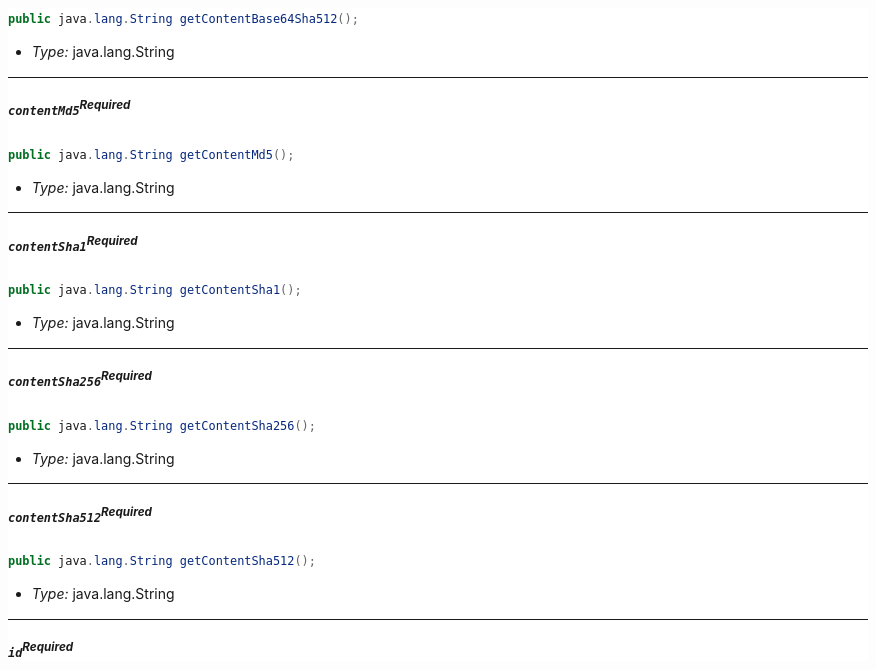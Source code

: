 ```java
public java.lang.String getContentBase64Sha512();
```

- *Type:* java.lang.String

---

##### `contentMd5`<sup>Required</sup> <a name="contentMd5" id="@cdktf/provider-local.dataLocalSensitiveFile.DataLocalSensitiveFile.property.contentMd5"></a>

```java
public java.lang.String getContentMd5();
```

- *Type:* java.lang.String

---

##### `contentSha1`<sup>Required</sup> <a name="contentSha1" id="@cdktf/provider-local.dataLocalSensitiveFile.DataLocalSensitiveFile.property.contentSha1"></a>

```java
public java.lang.String getContentSha1();
```

- *Type:* java.lang.String

---

##### `contentSha256`<sup>Required</sup> <a name="contentSha256" id="@cdktf/provider-local.dataLocalSensitiveFile.DataLocalSensitiveFile.property.contentSha256"></a>

```java
public java.lang.String getContentSha256();
```

- *Type:* java.lang.String

---

##### `contentSha512`<sup>Required</sup> <a name="contentSha512" id="@cdktf/provider-local.dataLocalSensitiveFile.DataLocalSensitiveFile.property.contentSha512"></a>

```java
public java.lang.String getContentSha512();
```

- *Type:* java.lang.String

---

##### `id`<sup>Required</sup> <a name="id" id="@cdktf/provider-local.dataLocalSensitiveFile.DataLocalSensitiveFile.property.id"></a>
